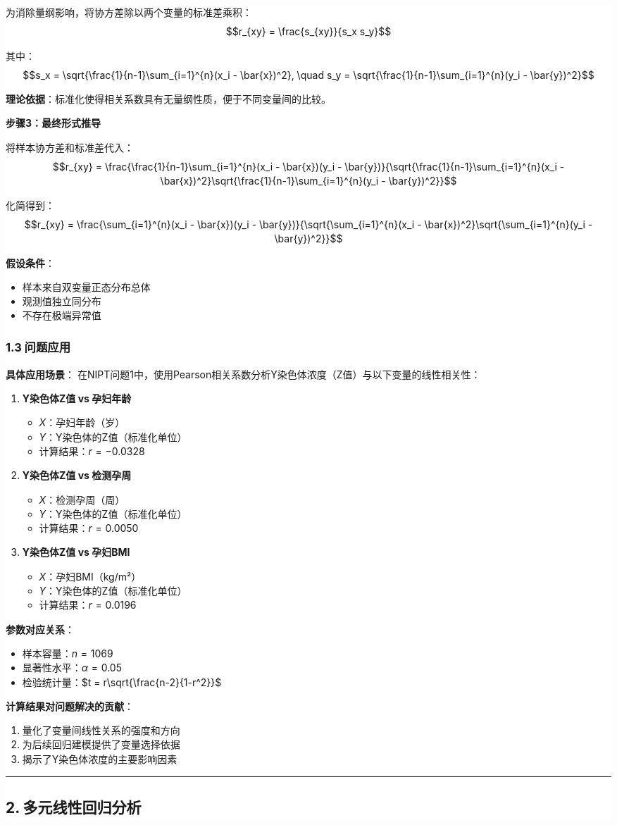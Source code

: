 为消除量纲影响，将协方差除以两个变量的标准差乘积：
$$r_{xy} = \frac{s_{xy}}{s_x s_y}$$

其中：
$$s_x = \sqrt{\frac{1}{n-1}\sum_{i=1}^{n}(x_i - \bar{x})^2}, \quad s_y = \sqrt{\frac{1}{n-1}\sum_{i=1}^{n}(y_i - \bar{y})^2}$$

**理论依据**：标准化使得相关系数具有无量纲性质，便于不同变量间的比较。

**步骤3：最终形式推导**

将样本协方差和标准差代入：
$$r_{xy} = \frac{\frac{1}{n-1}\sum_{i=1}^{n}(x_i - \bar{x})(y_i - \bar{y})}{\sqrt{\frac{1}{n-1}\sum_{i=1}^{n}(x_i - \bar{x})^2}\sqrt{\frac{1}{n-1}\sum_{i=1}^{n}(y_i - \bar{y})^2}}$$

化简得到：
$$r_{xy} = \frac{\sum_{i=1}^{n}(x_i - \bar{x})(y_i - \bar{y})}{\sqrt{\sum_{i=1}^{n}(x_i - \bar{x})^2}\sqrt{\sum_{i=1}^{n}(y_i - \bar{y})^2}}$$

**假设条件**：
- 样本来自双变量正态分布总体
- 观测值独立同分布
- 不存在极端异常值

### 1.3 问题应用

**具体应用场景**：
在NIPT问题1中，使用Pearson相关系数分析Y染色体浓度（Z值）与以下变量的线性相关性：

1. **Y染色体Z值 vs 孕妇年龄**
   - $X$：孕妇年龄（岁）
   - $Y$：Y染色体的Z值（标准化单位）
   - 计算结果：$r = -0.0328$

2. **Y染色体Z值 vs 检测孕周**
   - $X$：检测孕周（周）
   - $Y$：Y染色体的Z值（标准化单位）
   - 计算结果：$r = 0.0050$

3. **Y染色体Z值 vs 孕妇BMI**
   - $X$：孕妇BMI（kg/m²）
   - $Y$：Y染色体的Z值（标准化单位）
   - 计算结果：$r = 0.0196$

**参数对应关系**：
- 样本容量：$n = 1069$
- 显著性水平：$\alpha = 0.05$
- 检验统计量：$t = r\sqrt{\frac{n-2}{1-r^2}}$

**计算结果对问题解决的贡献**：
1. 量化了变量间线性关系的强度和方向
2. 为后续回归建模提供了变量选择依据
3. 揭示了Y染色体浓度的主要影响因素

---

## 2. 多元线性回归分析
